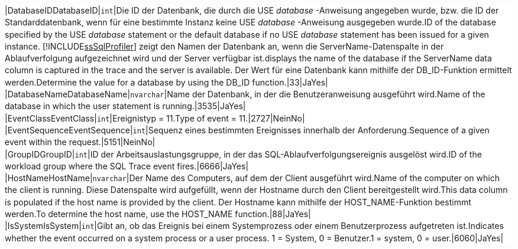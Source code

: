 |<span data-ttu-id="392fc-123">DatabaseID</span><span class="sxs-lookup"><span data-stu-id="392fc-123">DatabaseID</span></span>|`int`|<span data-ttu-id="392fc-124">Die ID der Datenbank, die durch die USE *database* -Anweisung angegeben wurde, bzw. die ID der Standarddatenbank, wenn für eine bestimmte Instanz keine USE *database* -Anweisung ausgegeben wurde.</span><span class="sxs-lookup"><span data-stu-id="392fc-124">ID of the database specified by the USE *database* statement or the default database if no USE *database* statement has been issued for a given instance.</span></span> [!INCLUDE[ssSqlProfiler](../../includes/sssqlprofiler-md.md)] <span data-ttu-id="392fc-125">zeigt den Namen der Datenbank an, wenn die ServerName-Datenspalte in der Ablaufverfolgung aufgezeichnet wird und der Server verfügbar ist.</span><span class="sxs-lookup"><span data-stu-id="392fc-125">displays the name of the database if the ServerName data column is captured in the trace and the server is available.</span></span> <span data-ttu-id="392fc-126">Der Wert für eine Datenbank kann mithilfe der DB_ID-Funktion ermittelt werden.</span><span class="sxs-lookup"><span data-stu-id="392fc-126">Determine the value for a database by using the DB_ID function.</span></span>|<span data-ttu-id="392fc-127">3</span><span class="sxs-lookup"><span data-stu-id="392fc-127">3</span></span>|<span data-ttu-id="392fc-128">Ja</span><span class="sxs-lookup"><span data-stu-id="392fc-128">Yes</span></span>|  
|<span data-ttu-id="392fc-129">DatabaseName</span><span class="sxs-lookup"><span data-stu-id="392fc-129">DatabaseName</span></span>|`nvarchar`|<span data-ttu-id="392fc-130">Name der Datenbank, in der die Benutzeranweisung ausgeführt wird.</span><span class="sxs-lookup"><span data-stu-id="392fc-130">Name of the database in which the user statement is running.</span></span>|<span data-ttu-id="392fc-131">35</span><span class="sxs-lookup"><span data-stu-id="392fc-131">35</span></span>|<span data-ttu-id="392fc-132">Ja</span><span class="sxs-lookup"><span data-stu-id="392fc-132">Yes</span></span>|  
|<span data-ttu-id="392fc-133">EventClass</span><span class="sxs-lookup"><span data-stu-id="392fc-133">EventClass</span></span>|`int`|<span data-ttu-id="392fc-134">Ereignistyp = 11.</span><span class="sxs-lookup"><span data-stu-id="392fc-134">Type of event = 11.</span></span>|<span data-ttu-id="392fc-135">27</span><span class="sxs-lookup"><span data-stu-id="392fc-135">27</span></span>|<span data-ttu-id="392fc-136">Nein</span><span class="sxs-lookup"><span data-stu-id="392fc-136">No</span></span>|  
|<span data-ttu-id="392fc-137">EventSequence</span><span class="sxs-lookup"><span data-stu-id="392fc-137">EventSequence</span></span>|`int`|<span data-ttu-id="392fc-138">Sequenz eines bestimmten Ereignisses innerhalb der Anforderung.</span><span class="sxs-lookup"><span data-stu-id="392fc-138">Sequence of a given event within the request.</span></span>|<span data-ttu-id="392fc-139">51</span><span class="sxs-lookup"><span data-stu-id="392fc-139">51</span></span>|<span data-ttu-id="392fc-140">Nein</span><span class="sxs-lookup"><span data-stu-id="392fc-140">No</span></span>|  
|<span data-ttu-id="392fc-141">GroupID</span><span class="sxs-lookup"><span data-stu-id="392fc-141">GroupID</span></span>|`int`|<span data-ttu-id="392fc-142">ID der Arbeitsauslastungsgruppe, in der das SQL-Ablaufverfolgungsereignis ausgelöst wird.</span><span class="sxs-lookup"><span data-stu-id="392fc-142">ID of the workload group where the SQL Trace event fires.</span></span>|<span data-ttu-id="392fc-143">66</span><span class="sxs-lookup"><span data-stu-id="392fc-143">66</span></span>|<span data-ttu-id="392fc-144">Ja</span><span class="sxs-lookup"><span data-stu-id="392fc-144">Yes</span></span>|  
|<span data-ttu-id="392fc-145">HostName</span><span class="sxs-lookup"><span data-stu-id="392fc-145">HostName</span></span>|`nvarchar`|<span data-ttu-id="392fc-146">Der Name des Computers, auf dem der Client ausgeführt wird.</span><span class="sxs-lookup"><span data-stu-id="392fc-146">Name of the computer on which the client is running.</span></span> <span data-ttu-id="392fc-147">Diese Datenspalte wird aufgefüllt, wenn der Hostname durch den Client bereitgestellt wird.</span><span class="sxs-lookup"><span data-stu-id="392fc-147">This data column is populated if the host name is provided by the client.</span></span> <span data-ttu-id="392fc-148">Der Hostname kann mithilfe der HOST_NAME-Funktion bestimmt werden.</span><span class="sxs-lookup"><span data-stu-id="392fc-148">To determine the host name, use the HOST_NAME function.</span></span>|<span data-ttu-id="392fc-149">8</span><span class="sxs-lookup"><span data-stu-id="392fc-149">8</span></span>|<span data-ttu-id="392fc-150">Ja</span><span class="sxs-lookup"><span data-stu-id="392fc-150">Yes</span></span>|  
|<span data-ttu-id="392fc-151">IsSystem</span><span class="sxs-lookup"><span data-stu-id="392fc-151">IsSystem</span></span>|`int`|<span data-ttu-id="392fc-152">Gibt an, ob das Ereignis bei einem Systemprozess oder einem Benutzerprozess aufgetreten ist.</span><span class="sxs-lookup"><span data-stu-id="392fc-152">Indicates whether the event occurred on a system process or a user process.</span></span> <span data-ttu-id="392fc-153">1 = System, 0 = Benutzer.</span><span class="sxs-lookup"><span data-stu-id="392fc-153">1 = system, 0 = user.</span></span>|<span data-ttu-id="392fc-154">60</span><span class="sxs-lookup"><span data-stu-id="392fc-154">60</span></span>|<span data-ttu-id="392fc-155">Ja</span><span class="sxs-lookup"><span data-stu-id="392fc-155">Yes</span></span>|  